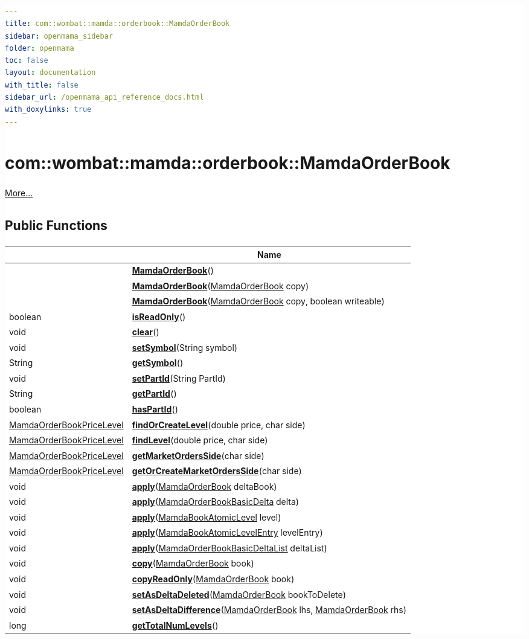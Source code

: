 ```yaml
---
title: com::wombat::mamda::orderbook::MamdaOrderBook
sidebar: openmama_sidebar
folder: openmama
toc: false
layout: documentation
with_title: false
sidebar_url: /openmama_api_reference_docs.html
with_doxylinks: true
---
```


# com::wombat::mamda::orderbook::MamdaOrderBook



 [More...](#detailed-description)

## Public Functions

|                | Name           |
| -------------- | -------------- |
| | **[MamdaOrderBook](classcom_1_1wombat_1_1mamda_1_1orderbook_1_1MamdaOrderBook.html#function-mamdaorderbook)**() |
| | **[MamdaOrderBook](classcom_1_1wombat_1_1mamda_1_1orderbook_1_1MamdaOrderBook.html#function-mamdaorderbook)**([MamdaOrderBook](classcom_1_1wombat_1_1mamda_1_1orderbook_1_1MamdaOrderBook.html) copy) |
| | **[MamdaOrderBook](classcom_1_1wombat_1_1mamda_1_1orderbook_1_1MamdaOrderBook.html#function-mamdaorderbook)**([MamdaOrderBook](classcom_1_1wombat_1_1mamda_1_1orderbook_1_1MamdaOrderBook.html) copy, boolean writeable) |
| boolean | **[isReadOnly](classcom_1_1wombat_1_1mamda_1_1orderbook_1_1MamdaOrderBook.html#function-isreadonly)**() |
| void | **[clear](classcom_1_1wombat_1_1mamda_1_1orderbook_1_1MamdaOrderBook.html#function-clear)**() |
| void | **[setSymbol](classcom_1_1wombat_1_1mamda_1_1orderbook_1_1MamdaOrderBook.html#function-setsymbol)**(String symbol) |
| String | **[getSymbol](classcom_1_1wombat_1_1mamda_1_1orderbook_1_1MamdaOrderBook.html#function-getsymbol)**() |
| void | **[setPartId](classcom_1_1wombat_1_1mamda_1_1orderbook_1_1MamdaOrderBook.html#function-setpartid)**(String PartId) |
| String | **[getPartId](classcom_1_1wombat_1_1mamda_1_1orderbook_1_1MamdaOrderBook.html#function-getpartid)**() |
| boolean | **[hasPartId](classcom_1_1wombat_1_1mamda_1_1orderbook_1_1MamdaOrderBook.html#function-haspartid)**() |
| [MamdaOrderBookPriceLevel](classcom_1_1wombat_1_1mamda_1_1orderbook_1_1MamdaOrderBookPriceLevel.html) | **[findOrCreateLevel](classcom_1_1wombat_1_1mamda_1_1orderbook_1_1MamdaOrderBook.html#function-findorcreatelevel)**(double price, char side) |
| [MamdaOrderBookPriceLevel](classcom_1_1wombat_1_1mamda_1_1orderbook_1_1MamdaOrderBookPriceLevel.html) | **[findLevel](classcom_1_1wombat_1_1mamda_1_1orderbook_1_1MamdaOrderBook.html#function-findlevel)**(double price, char side) |
| [MamdaOrderBookPriceLevel](classcom_1_1wombat_1_1mamda_1_1orderbook_1_1MamdaOrderBookPriceLevel.html) | **[getMarketOrdersSide](classcom_1_1wombat_1_1mamda_1_1orderbook_1_1MamdaOrderBook.html#function-getmarketordersside)**(char side) |
| [MamdaOrderBookPriceLevel](classcom_1_1wombat_1_1mamda_1_1orderbook_1_1MamdaOrderBookPriceLevel.html) | **[getOrCreateMarketOrdersSide](classcom_1_1wombat_1_1mamda_1_1orderbook_1_1MamdaOrderBook.html#function-getorcreatemarketordersside)**(char side) |
| void | **[apply](classcom_1_1wombat_1_1mamda_1_1orderbook_1_1MamdaOrderBook.html#function-apply)**([MamdaOrderBook](classcom_1_1wombat_1_1mamda_1_1orderbook_1_1MamdaOrderBook.html) deltaBook) |
| void | **[apply](classcom_1_1wombat_1_1mamda_1_1orderbook_1_1MamdaOrderBook.html#function-apply)**([MamdaOrderBookBasicDelta](classcom_1_1wombat_1_1mamda_1_1orderbook_1_1MamdaOrderBookBasicDelta.html) delta) |
| void | **[apply](classcom_1_1wombat_1_1mamda_1_1orderbook_1_1MamdaOrderBook.html#function-apply)**([MamdaBookAtomicLevel](interfacecom_1_1wombat_1_1mamda_1_1orderbook_1_1MamdaBookAtomicLevel.html) level) |
| void | **[apply](classcom_1_1wombat_1_1mamda_1_1orderbook_1_1MamdaOrderBook.html#function-apply)**([MamdaBookAtomicLevelEntry](interfacecom_1_1wombat_1_1mamda_1_1orderbook_1_1MamdaBookAtomicLevelEntry.html) levelEntry) |
| void | **[apply](classcom_1_1wombat_1_1mamda_1_1orderbook_1_1MamdaOrderBook.html#function-apply)**([MamdaOrderBookBasicDeltaList](classcom_1_1wombat_1_1mamda_1_1orderbook_1_1MamdaOrderBookBasicDeltaList.html) deltaList) |
| void | **[copy](classcom_1_1wombat_1_1mamda_1_1orderbook_1_1MamdaOrderBook.html#function-copy)**([MamdaOrderBook](classcom_1_1wombat_1_1mamda_1_1orderbook_1_1MamdaOrderBook.html) book) |
| void | **[copyReadOnly](classcom_1_1wombat_1_1mamda_1_1orderbook_1_1MamdaOrderBook.html#function-copyreadonly)**([MamdaOrderBook](classcom_1_1wombat_1_1mamda_1_1orderbook_1_1MamdaOrderBook.html) book) |
| void | **[setAsDeltaDeleted](classcom_1_1wombat_1_1mamda_1_1orderbook_1_1MamdaOrderBook.html#function-setasdeltadeleted)**([MamdaOrderBook](classcom_1_1wombat_1_1mamda_1_1orderbook_1_1MamdaOrderBook.html) bookToDelete) |
| void | **[setAsDeltaDifference](classcom_1_1wombat_1_1mamda_1_1orderbook_1_1MamdaOrderBook.html#function-setasdeltadifference)**([MamdaOrderBook](classcom_1_1wombat_1_1mamda_1_1orderbook_1_1MamdaOrderBook.html) lhs, [MamdaOrderBook](classcom_1_1wombat_1_1mamda_1_1orderbook_1_1MamdaOrderBook.html) rhs) |
| long | **[getTotalNumLevels](classcom_1_1wombat_1_1mamda_1_1orderbook_1_1MamdaOrderBook.html#function-gettotalnumlevels)**() |